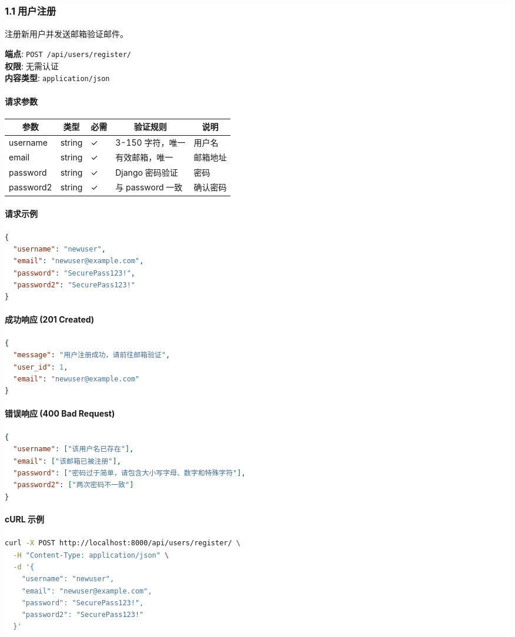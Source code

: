 ### 1.1 用户注册

注册新用户并发送邮箱验证邮件。

**端点**: `POST /api/users/register/`  
**权限**: 无需认证  
**内容类型**: `application/json`

#### 请求参数

| 参数      | 类型   | 必需 | 验证规则         | 说明     |
| --------- | ------ | ---- | ---------------- | -------- |
| username  | string | ✓    | 3-150 字符，唯一 | 用户名   |
| email     | string | ✓    | 有效邮箱，唯一   | 邮箱地址 |
| password  | string | ✓    | Django 密码验证  | 密码     |
| password2 | string | ✓    | 与 password 一致 | 确认密码 |

#### 请求示例

```json
{
  "username": "newuser",
  "email": "newuser@example.com",
  "password": "SecurePass123!",
  "password2": "SecurePass123!"
}
```

#### 成功响应 (201 Created)

```json
{
  "message": "用户注册成功，请前往邮箱验证",
  "user_id": 1,
  "email": "newuser@example.com"
}
```

#### 错误响应 (400 Bad Request)

```json
{
  "username": ["该用户名已存在"],
  "email": ["该邮箱已被注册"],
  "password": ["密码过于简单，请包含大小写字母、数字和特殊字符"],
  "password2": ["两次密码不一致"]
}
```

#### cURL 示例

```bash
curl -X POST http://localhost:8000/api/users/register/ \
  -H "Content-Type: application/json" \
  -d '{
    "username": "newuser",
    "email": "newuser@example.com",
    "password": "SecurePass123!",
    "password2": "SecurePass123!"
  }'
```
